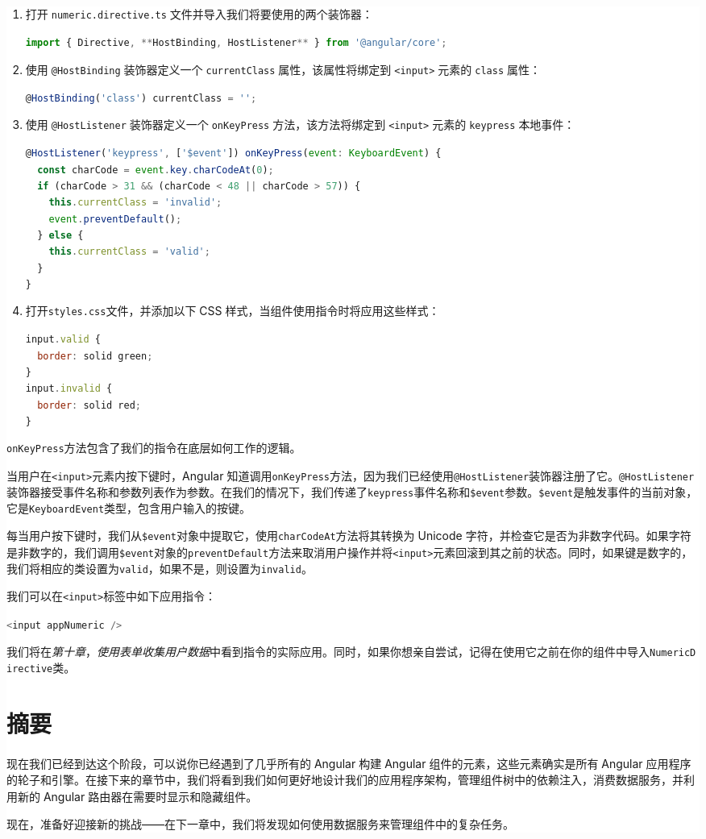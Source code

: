 1.  打开 `numeric.directive.ts` 文件并导入我们将要使用的两个装饰器：

    ```js
    import { Directive, **HostBinding, HostListener** } from '@angular/core'; 
    ```

1.  使用 `@HostBinding` 装饰器定义一个 `currentClass` 属性，该属性将绑定到 `<input>` 元素的 `class` 属性：

    ```js
    @HostBinding('class') currentClass = ''; 
    ```

1.  使用 `@HostListener` 装饰器定义一个 `onKeyPress` 方法，该方法将绑定到 `<input>` 元素的 `keypress` 本地事件：

    ```js
    @HostListener('keypress', ['$event']) onKeyPress(event: KeyboardEvent) {
      const charCode = event.key.charCodeAt(0);
      if (charCode > 31 && (charCode < 48 || charCode > 57)) {
        this.currentClass = 'invalid';
        event.preventDefault();
      } else {
        this.currentClass = 'valid';
      }
    } 
    ```

1.  打开`styles.css`文件，并添加以下 CSS 样式，当组件使用指令时将应用这些样式：

    ```js
    input.valid {
      border: solid green;
    }
    input.invalid {
      border: solid red;
    } 
    ```

`onKeyPress`方法包含了我们的指令在底层如何工作的逻辑。

当用户在`<input>`元素内按下键时，Angular 知道调用`onKeyPress`方法，因为我们已经使用`@HostListener`装饰器注册了它。`@HostListener`装饰器接受事件名称和参数列表作为参数。在我们的情况下，我们传递了`keypress`事件名称和`$event`参数。`$event`是触发事件的当前对象，它是`KeyboardEvent`类型，包含用户输入的按键。

每当用户按下键时，我们从`$event`对象中提取它，使用`charCodeAt`方法将其转换为 Unicode 字符，并检查它是否为非数字代码。如果字符是非数字的，我们调用`$event`对象的`preventDefault`方法来取消用户操作并将`<input>`元素回滚到其之前的状态。同时，如果键是数字的，我们将相应的类设置为`valid`，如果不是，则设置为`invalid`。

我们可以在`<input>`标签中如下应用指令：

```js
<input appNumeric /> 
```

我们将在*第十章*，*使用表单收集用户数据*中看到指令的实际应用。同时，如果你想亲自尝试，记得在使用它之前在你的组件中导入`NumericDirective`类。

# 摘要

现在我们已经到达这个阶段，可以说你已经遇到了几乎所有的 Angular 构建 Angular 组件的元素，这些元素确实是所有 Angular 应用程序的轮子和引擎。在接下来的章节中，我们将看到我们如何更好地设计我们的应用程序架构，管理组件树中的依赖注入，消费数据服务，并利用新的 Angular 路由器在需要时显示和隐藏组件。

现在，准备好迎接新的挑战——在下一章中，我们将发现如何使用数据服务来管理组件中的复杂任务。
